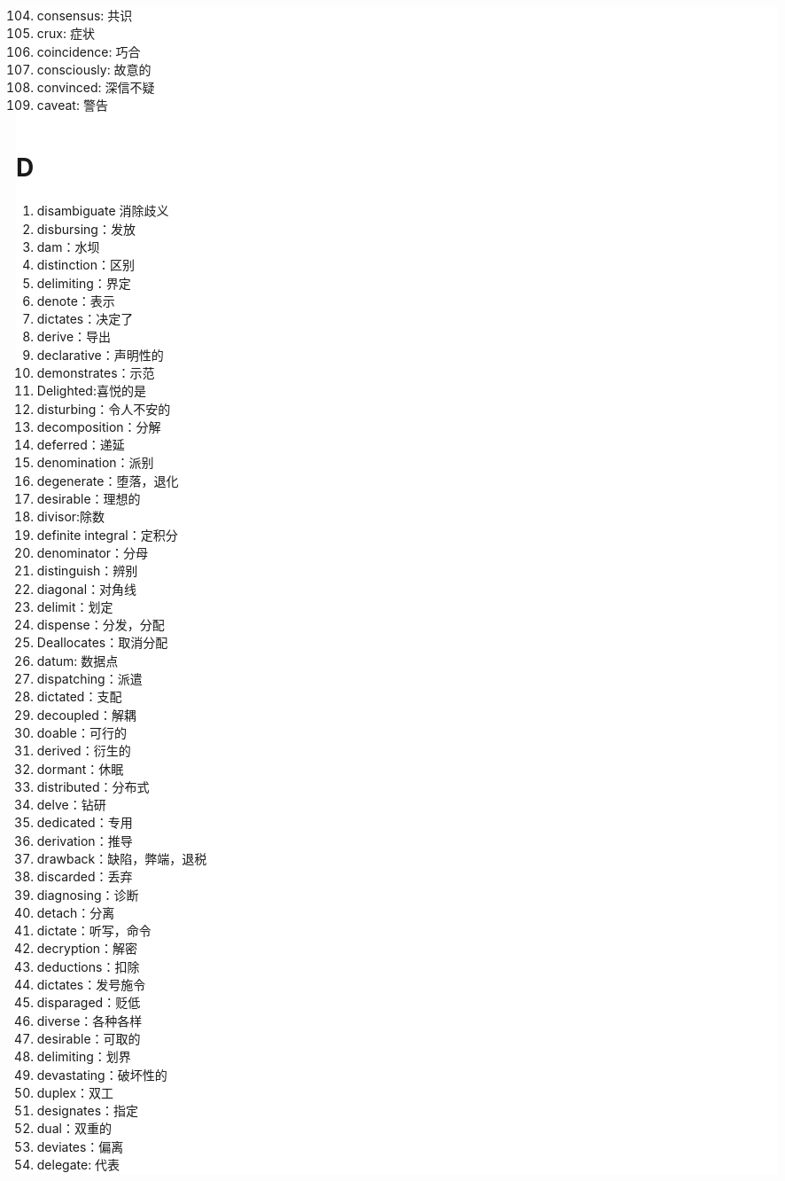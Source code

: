104. consensus: 共识
105. crux: 症状
106. coincidence: 巧合
107. consciously: 故意的
108. convinced: 深信不疑
109. caveat: 警告

# D

1. disambiguate 消除歧义
2. disbursing：发放
3. dam：水坝
4. distinction：区别
5. delimiting：界定
6. denote：表示
7. dictates：决定了
8. derive：导出
9. declarative：声明性的
10. demonstrates：示范
11. Delighted:喜悦的是
12. disturbing：令人不安的
13. decomposition：分解
14. deferred：递延
15. denomination：派别
16. degenerate：堕落，退化
17. desirable：理想的
18. divisor:除数
19. definite integral：定积分
20. denominator：分母
21. distinguish：辨别
22. diagonal：对角线
23. delimit：划定
24. dispense：分发，分配
25. Deallocates：取消分配
26. datum: 数据点
27. dispatching：派遣
28. dictated：支配
29. decoupled：解耦
30. doable：可行的
31. derived：衍生的
32. dormant：休眠
33. distributed：分布式
34. delve：钻研
35. dedicated：专用
36. derivation：推导
37. drawback：缺陷，弊端，退税
38. discarded：丢弃
39. diagnosing：诊断
40. detach：分离
41. dictate：听写，命令
42. decryption：解密
43. deductions：扣除
44. dictates：发号施令
45. disparaged：贬低
46. diverse：各种各样
47. desirable：可取的
48. delimiting：划界
49. devastating：破坏性的
50. duplex：双工
51. designates：指定
52. dual：双重的
53. deviates：偏离
54. delegate: 代表